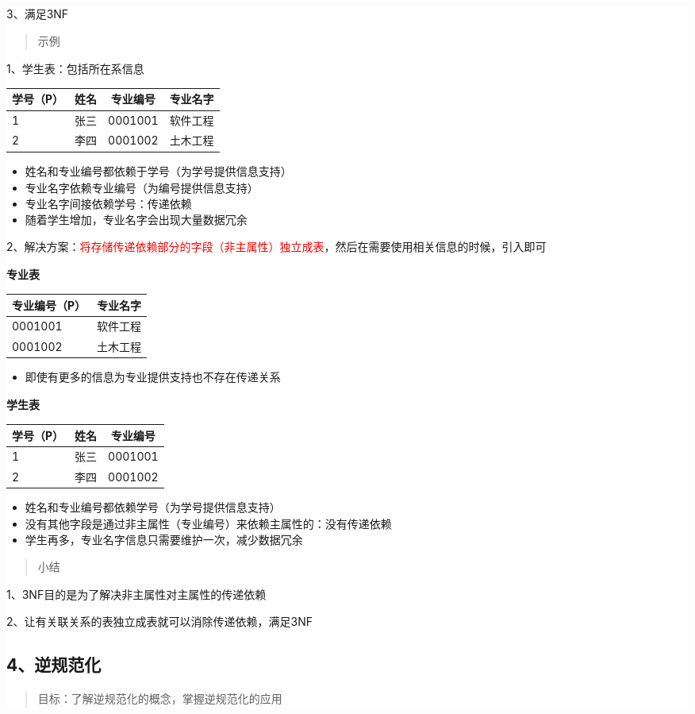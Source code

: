 3、满足3NF



> 示例

1、学生表：包括所在系信息

| 学号（P） | 姓名 | 专业编号 | 专业名字 |
| --------- | ---- | -------- | -------- |
| 1         | 张三 | 0001001  | 软件工程 |
| 2         | 李四 | 0001002  | 土木工程 |

* 姓名和专业编号都依赖于学号（为学号提供信息支持）
* 专业名字依赖专业编号（为编号提供信息支持）
* 专业名字间接依赖学号：传递依赖
* 随着学生增加，专业名字会出现大量数据冗余



2、解决方案：<span style="color:red">将存储传递依赖部分的字段（非主属性）独立成表</span>，然后在需要使用相关信息的时候，引入即可

**专业表**

| 专业编号（P） | 专业名字 |
| ------------- | -------- |
| 0001001       | 软件工程 |
| 0001002       | 土木工程 |

* 即使有更多的信息为专业提供支持也不存在传递关系

  

**学生表**

| 学号（P） | 姓名 | 专业编号 |
| --------- | ---- | -------- |
| 1         | 张三 | 0001001  |
| 2         | 李四 | 0001002  |

* 姓名和专业编号都依赖学号（为学号提供信息支持）
* 没有其他字段是通过非主属性（专业编号）来依赖主属性的：没有传递依赖
* 学生再多，专业名字信息只需要维护一次，减少数据冗余



> 小结

1、3NF目的是为了解决非主属性对主属性的传递依赖

2、让有关联关系的表独立成表就可以消除传递依赖，满足3NF



## 4、逆规范化

> 目标：了解逆规范化的概念，掌握逆规范化的应用

